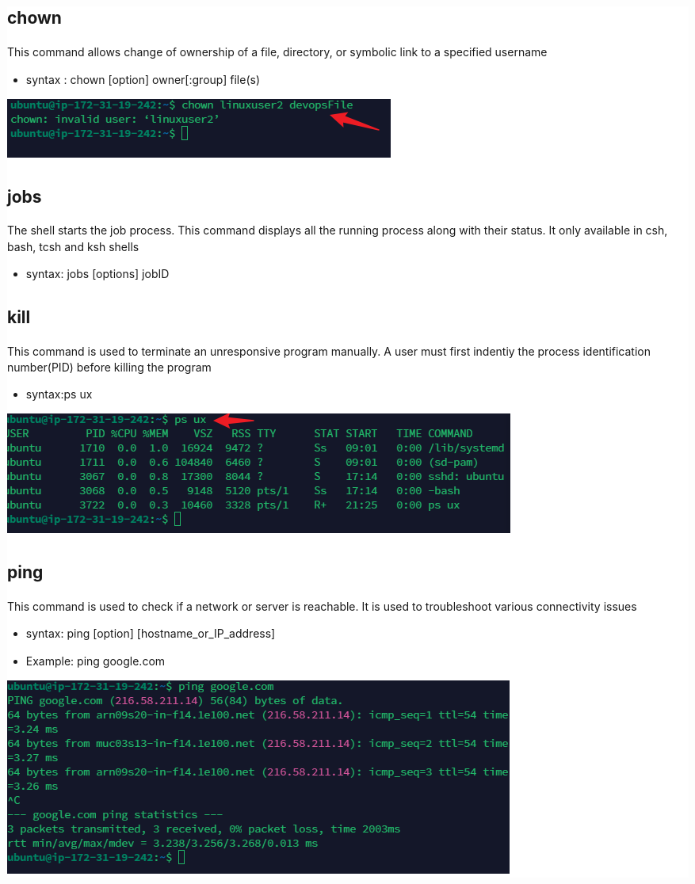 ## chown

This command allows change of ownership of a file, directory, or symbolic link to a specified username

- syntax : chown [option] owner[:group] file(s)

![chown](./img/22.chown.png)

## jobs
The shell starts the job process. This command displays all the running process along with their status. It only available in csh, bash, tcsh and ksh shells


- syntax: jobs [options] jobID

## kill
This command is used to terminate an unresponsive program manually. A user must first indentiy the process identification number(PID) before killing the program

- syntax:ps ux

![psux](./img/23.png)

## ping
This command is used to check if a network or server is reachable. It is used to troubleshoot various connectivity issues

- syntax: ping [option] [hostname_or_IP_address]


- Example: ping google.com

![ping](./img/25ping.png)
